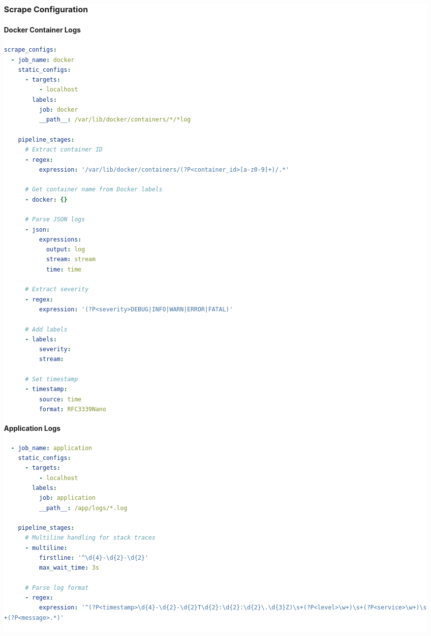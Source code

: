 ### Scrape Configuration

#### Docker Container Logs
```yaml
scrape_configs:
  - job_name: docker
    static_configs:
      - targets:
          - localhost
        labels:
          job: docker
          __path__: /var/lib/docker/containers/*/*log
    
    pipeline_stages:
      # Extract container ID
      - regex:
          expression: '/var/lib/docker/containers/(?P<container_id>[a-z0-9]+)/.*'
          
      # Get container name from Docker labels
      - docker: {}
      
      # Parse JSON logs
      - json:
          expressions:
            output: log
            stream: stream
            time: time
            
      # Extract severity
      - regex:
          expression: '(?P<severity>DEBUG|INFO|WARN|ERROR|FATAL)'
          
      # Add labels
      - labels:
          severity:
          stream:
          
      # Set timestamp
      - timestamp:
          source: time
          format: RFC3339Nano
```

#### Application Logs
```yaml
  - job_name: application
    static_configs:
      - targets:
          - localhost
        labels:
          job: application
          __path__: /app/logs/*.log
    
    pipeline_stages:
      # Multiline handling for stack traces
      - multiline:
          firstline: '^\d{4}-\d{2}-\d{2}'
          max_wait_time: 3s
          
      # Parse log format
      - regex:
          expression: '^(?P<timestamp>\d{4}-\d{2}-\d{2}T\d{2}:\d{2}:\d{2}\.\d{3}Z)\s+(?P<level>\w+)\s+(?P<service>\w+)\s+(?P<message>.*)'
          
```